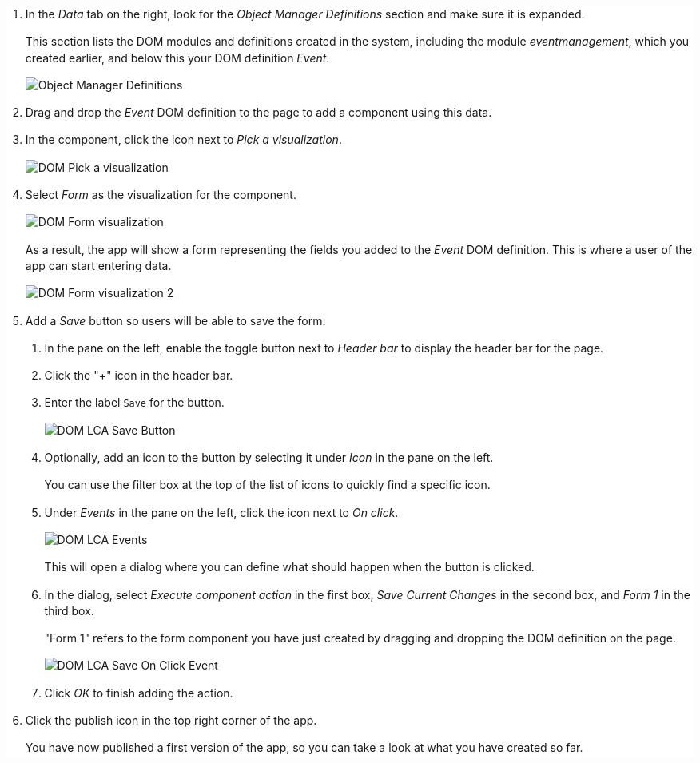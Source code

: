 1. In the *Data* tab on the right, look for the *Object Manager Definitions* section and make sure it is expanded.

   This section lists the DOM modules and definitions created in the system, including the module *eventmanagement*, which you created earlier, and below this your DOM definition *Event*.

   ![Object Manager Definitions](~/user-guide/images/DOM_Getting_Started_with_DOM_LCA_ObjectManagerDefinitions.png)

1. Drag and drop the *Event* DOM definition to the page to add a component using this data.

1. In the component, click the icon next to *Pick a visualization*.

   ![DOM Pick a visualization](~/user-guide/images/DOM_Getting_Started_with_DOM_PickVisualization.png)

1. Select *Form* as the visualization for the component.

   ![DOM Form visualization](~/user-guide/images/DOM_Getting_Started_with_DOM_LCA_FormVisualization.png)

   As a result, the app will show a form representing the fields you added to the *Event* DOM definition. This is where a user of the app can start entering data.

   ![DOM Form visualization 2](~/user-guide/images/DOM_Getting_Started_with_DOM_LCA_FormVisualization2.png)

1. Add a *Save* button so users will be able to save the form:

   1. In the pane on the left, enable the toggle button next to *Header bar* to display the header bar for the page.

   1. Click the "+" icon in the header bar.

   1. Enter the label `Save` for the button.

      ![DOM LCA Save Button](~/user-guide/images/DOM_Getting_Started_with_DOM_LCA_SaveButton.png)

   1. Optionally, add an icon to the button by selecting it under *Icon* in the pane on the left.

      You can use the filter box at the top of the list of icons to quickly find a specific icon.

   1. Under *Events* in the pane on the left, click the icon next to *On click*.

      ![DOM LCA Events](~/user-guide/images/DOM_Getting_Started_with_DOM_LCA_Events.png)

      This will open a dialog where you can define what should happen when the button is clicked.

   1. In the dialog, select *Execute component action* in the first box, *Save Current Changes* in the second box, and *Form 1* in the third box.

      "Form 1" refers to the form component you have just created by dragging and dropping the DOM definition on the page.

      ![DOM LCA Save On Click Event](~/user-guide/images/DOM_Getting_Started_with_DOM_SaveEvent.png)

   1. Click *OK* to finish adding the action.

1. Click the publish icon in the top right corner of the app.

   You have now published a first version of the app, so you can take a look at what you have created so far.
